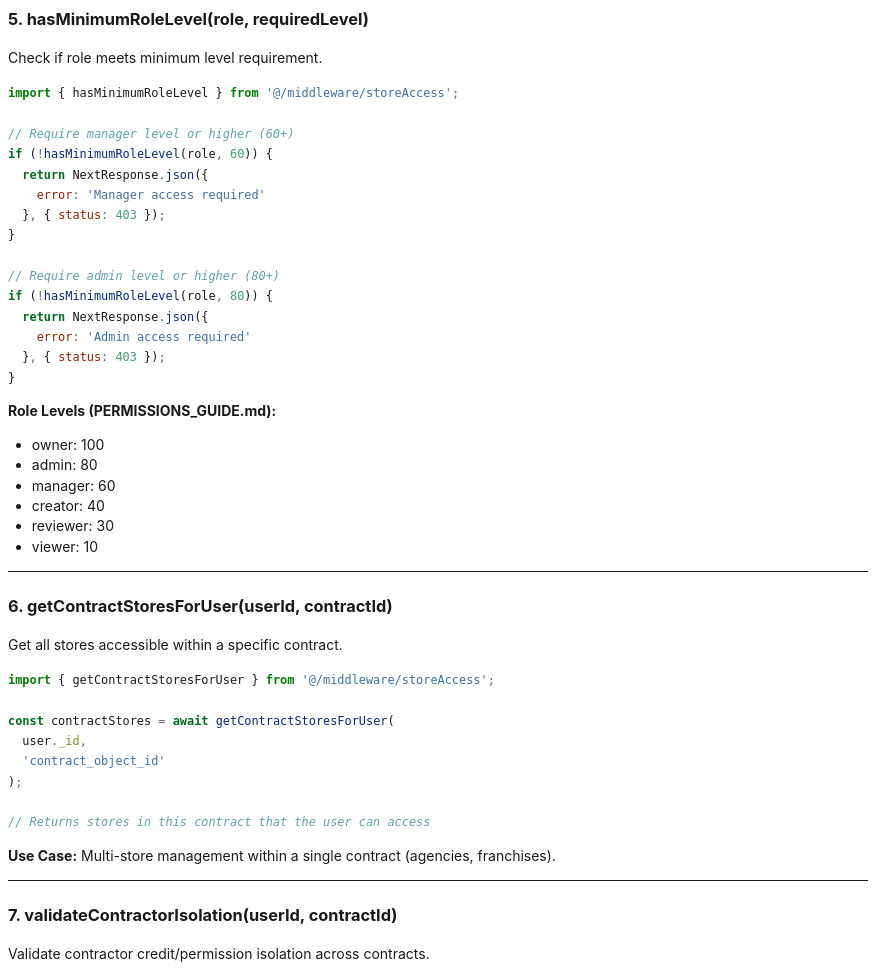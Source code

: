 
### 5. **hasMinimumRoleLevel(role, requiredLevel)**

Check if role meets minimum level requirement.

```javascript
import { hasMinimumRoleLevel } from '@/middleware/storeAccess';

// Require manager level or higher (60+)
if (!hasMinimumRoleLevel(role, 60)) {
  return NextResponse.json({
    error: 'Manager access required'
  }, { status: 403 });
}

// Require admin level or higher (80+)
if (!hasMinimumRoleLevel(role, 80)) {
  return NextResponse.json({
    error: 'Admin access required'
  }, { status: 403 });
}
```

**Role Levels (PERMISSIONS_GUIDE.md):**
- owner: 100
- admin: 80
- manager: 60
- creator: 40
- reviewer: 30
- viewer: 10

---

### 6. **getContractStoresForUser(userId, contractId)**

Get all stores accessible within a specific contract.

```javascript
import { getContractStoresForUser } from '@/middleware/storeAccess';

const contractStores = await getContractStoresForUser(
  user._id,
  'contract_object_id'
);

// Returns stores in this contract that the user can access
```

**Use Case:** Multi-store management within a single contract (agencies, franchises).

---

### 7. **validateContractorIsolation(userId, contractId)**

Validate contractor credit/permission isolation across contracts.
